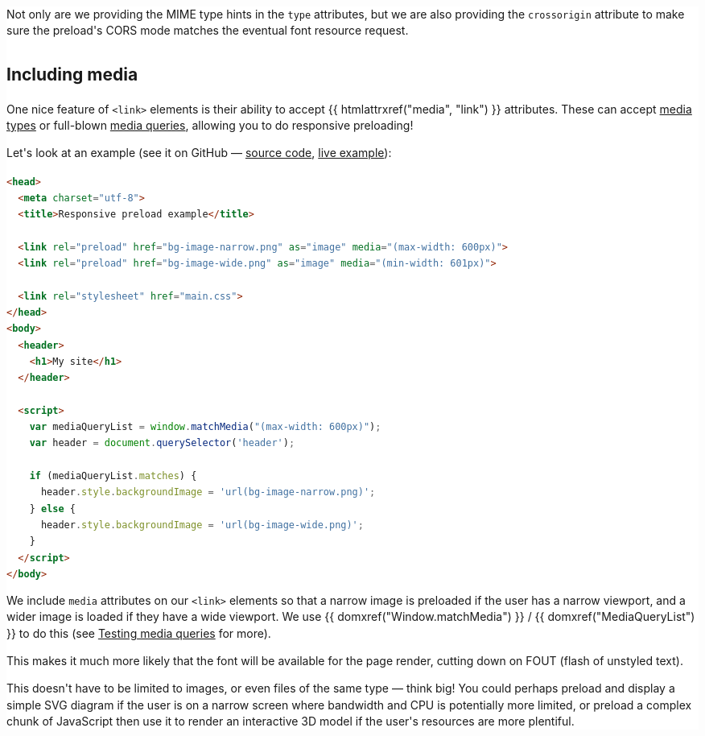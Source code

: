 Not only are we providing the MIME type hints in the `type` attributes, but we are also providing the `crossorigin` attribute to make sure the preload's CORS mode matches the eventual font resource request.

## Including media

One nice feature of `<link>` elements is their ability to accept {{ htmlattrxref("media", "link") }} attributes. These can accept [media types](/css/@media#media_types) or full-blown [media queries](/css/media_queries/using_media_queries), allowing you to do responsive preloading!

Let's look at an example (see it on GitHub — [source code](https://github.com/mdn/html-examples/tree/master/link-rel-preload/media), [live example](https://mdn.github.io/html-examples/link-rel-preload/media/)):

```html
<head>
  <meta charset="utf-8">
  <title>Responsive preload example</title>

  <link rel="preload" href="bg-image-narrow.png" as="image" media="(max-width: 600px)">
  <link rel="preload" href="bg-image-wide.png" as="image" media="(min-width: 601px)">

  <link rel="stylesheet" href="main.css">
</head>
<body>
  <header>
    <h1>My site</h1>
  </header>

  <script>
    var mediaQueryList = window.matchMedia("(max-width: 600px)");
    var header = document.querySelector('header');

    if (mediaQueryList.matches) {
      header.style.backgroundImage = 'url(bg-image-narrow.png)';
    } else {
      header.style.backgroundImage = 'url(bg-image-wide.png)';
    }
  </script>
</body>
```

We include `media` attributes on our `<link>` elements so that a narrow image is preloaded if the user has a narrow viewport, and a wider image is loaded if they have a wide viewport. We use {{ domxref("Window.matchMedia") }} / {{ domxref("MediaQueryList") }} to do this (see [Testing media queries](/css/media_queries/testing_media_queries) for more).

This makes it much more likely that the font will be available for the page render, cutting down on FOUT (flash of unstyled text).

This doesn't have to be limited to images, or even files of the same type — think big! You could perhaps preload and display a simple SVG diagram if the user is on a narrow screen where bandwidth and CPU is potentially more limited, or preload a complex chunk of JavaScript then use it to render an interactive 3D model if the user's resources are more plentiful.
